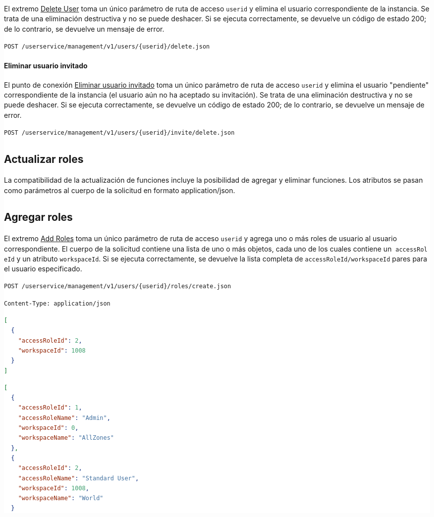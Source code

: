 El extremo [Delete User](https://developer.adobe.com/marketo-apis/api/user/#tag/User-Management/operation/deleteUserUsingPOST) toma un único parámetro de ruta de acceso `userid` y elimina el usuario correspondiente de la instancia. Se trata de una eliminación destructiva y no se puede deshacer. Si se ejecuta correctamente, se devuelve un código de estado 200; de lo contrario, se devuelve un mensaje de error.

```
POST /userservice/management/v1/users/{userid}/delete.json
```

#### Eliminar usuario invitado

El punto de conexión [Eliminar usuario invitado](https://developer.adobe.com/marketo-apis/api/user/#tag/User-Management/operation/deleteInvitedUserUsingPOST) toma un único parámetro de ruta de acceso `userid` y elimina el usuario &quot;pendiente&quot; correspondiente de la instancia (el usuario aún no ha aceptado su invitación). Se trata de una eliminación destructiva y no se puede deshacer. Si se ejecuta correctamente, se devuelve un código de estado 200; de lo contrario, se devuelve un mensaje de error.

```
POST /userservice/management/v1/users/{userid}/invite/delete.json
```

## Actualizar roles

La compatibilidad de la actualización de funciones incluye la posibilidad de agregar y eliminar funciones. Los atributos se pasan como parámetros al cuerpo de la solicitud en formato application/json.

## Agregar roles

El extremo [Add Roles](https://developer.adobe.com/marketo-apis/api/user/#tag/User-Management/operation/addRolesUsingPOST) toma un único parámetro de ruta de acceso `userid` y agrega uno o más roles de usuario al usuario correspondiente. El cuerpo de la solicitud contiene una lista de uno o más objetos, cada uno de los cuales contiene un  `accessRoleId` y un atributo `workspaceId`. Si se ejecuta correctamente, se devuelve la lista completa de `accessRoleId/workspaceId` pares para el usuario especificado.

```
POST /userservice/management/v1/users/{userid}/roles/create.json
```

```
Content-Type: application/json
```

```json
[
  {
    "accessRoleId": 2,
    "workspaceId": 1008
  }
]
```

```json
[
  {
    "accessRoleId": 1,
    "accessRoleName": "Admin",
    "workspaceId": 0,
    "workspaceName": "AllZones"
  },
  {
    "accessRoleId": 2,
    "accessRoleName": "Standard User",
    "workspaceId": 1008,
    "workspaceName": "World"
  }
```